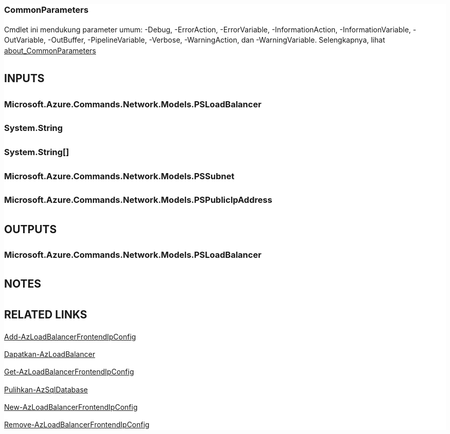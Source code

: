 ### CommonParameters
Cmdlet ini mendukung parameter umum: -Debug, -ErrorAction, -ErrorVariable, -InformationAction, -InformationVariable, -OutVariable, -OutBuffer, -PipelineVariable, -Verbose, -WarningAction, dan -WarningVariable. Selengkapnya, lihat [about_CommonParameters](http://go.microsoft.com/fwlink/?LinkID=113216)

## INPUTS

### Microsoft.Azure.Commands.Network.Models.PSLoadBalancer

### System.String

### System.String[]

### Microsoft.Azure.Commands.Network.Models.PSSubnet

### Microsoft.Azure.Commands.Network.Models.PSPublicIpAddress

## OUTPUTS

### Microsoft.Azure.Commands.Network.Models.PSLoadBalancer

## NOTES

## RELATED LINKS

[Add-AzLoadBalancerFrontendIpConfig](./Add-AzLoadBalancerFrontendIpConfig.md)

[Dapatkan-AzLoadBalancer](./Get-AzLoadBalancer.md)

[Get-AzLoadBalancerFrontendIpConfig](./Get-AzLoadBalancerFrontendIpConfig.md)

[Pulihkan-AzSqlDatabase](./Get-AzVirtualNetwork.md)

[New-AzLoadBalancerFrontendIpConfig](./New-AzLoadBalancerFrontendIpConfig.md)

[Remove-AzLoadBalancerFrontendIpConfig](./Remove-AzLoadBalancerFrontendIpConfig.md)
